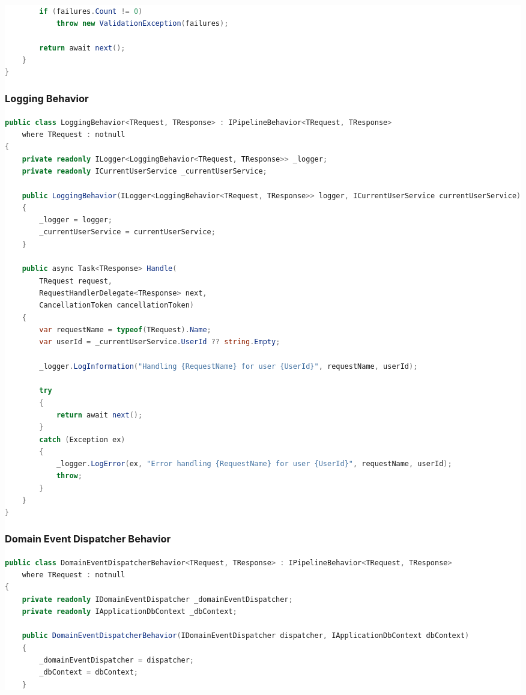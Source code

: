 ```csharp
        if (failures.Count != 0)
            throw new ValidationException(failures);

        return await next();
    }
}
```

### Logging Behavior

```csharp
public class LoggingBehavior<TRequest, TResponse> : IPipelineBehavior<TRequest, TResponse>
    where TRequest : notnull
{
    private readonly ILogger<LoggingBehavior<TRequest, TResponse>> _logger;
    private readonly ICurrentUserService _currentUserService;

    public LoggingBehavior(ILogger<LoggingBehavior<TRequest, TResponse>> logger, ICurrentUserService currentUserService)
    {
        _logger = logger;
        _currentUserService = currentUserService;
    }

    public async Task<TResponse> Handle(
        TRequest request,
        RequestHandlerDelegate<TResponse> next,
        CancellationToken cancellationToken)
    {
        var requestName = typeof(TRequest).Name;
        var userId = _currentUserService.UserId ?? string.Empty;

        _logger.LogInformation("Handling {RequestName} for user {UserId}", requestName, userId);

        try
        {
            return await next();
        }
        catch (Exception ex)
        {
            _logger.LogError(ex, "Error handling {RequestName} for user {UserId}", requestName, userId);
            throw;
        }
    }
}
```

### Domain Event Dispatcher Behavior

```csharp
public class DomainEventDispatcherBehavior<TRequest, TResponse> : IPipelineBehavior<TRequest, TResponse>
    where TRequest : notnull
{
    private readonly IDomainEventDispatcher _domainEventDispatcher;
    private readonly IApplicationDbContext _dbContext;

    public DomainEventDispatcherBehavior(IDomainEventDispatcher dispatcher, IApplicationDbContext dbContext)
    {
        _domainEventDispatcher = dispatcher;
        _dbContext = dbContext;
    }
```